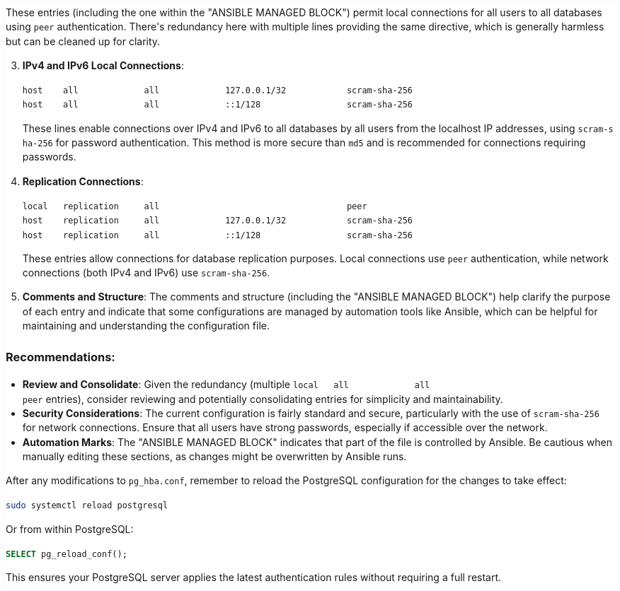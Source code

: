    These entries (including the one within the "ANSIBLE MANAGED BLOCK") permit local connections for all users to all databases using `peer` authentication. There's redundancy here with multiple lines providing the same directive, which is generally harmless but can be cleaned up for clarity.

3. **IPv4 and IPv6 Local Connections**:

   ```plaintext
   host    all             all             127.0.0.1/32            scram-sha-256
   host    all             all             ::1/128                 scram-sha-256
   ```

   These lines enable connections over IPv4 and IPv6 to all databases by all users from the localhost IP addresses, using `scram-sha-256` for password authentication. This method is more secure than `md5` and is recommended for connections requiring passwords.

4. **Replication Connections**:

   ```plaintext
   local   replication     all                                     peer
   host    replication     all             127.0.0.1/32            scram-sha-256
   host    replication     all             ::1/128                 scram-sha-256
   ```

   These entries allow connections for database replication purposes. Local connections use `peer` authentication, while network connections (both IPv4 and IPv6) use `scram-sha-256`.

5. **Comments and Structure**:
   The comments and structure (including the "ANSIBLE MANAGED BLOCK") help clarify the purpose of each entry and indicate that some configurations are managed by automation tools like Ansible, which can be helpful for maintaining and understanding the configuration file.

### Recommendations:

- **Review and Consolidate**: Given the redundancy (multiple `local   all             all                                     peer` entries), consider reviewing and potentially consolidating entries for simplicity and maintainability.
- **Security Considerations**: The current configuration is fairly standard and secure, particularly with the use of `scram-sha-256` for network connections. Ensure that all users have strong passwords, especially if accessible over the network.
- **Automation Marks**: The "ANSIBLE MANAGED BLOCK" indicates that part of the file is controlled by Ansible. Be cautious when manually editing these sections, as changes might be overwritten by Ansible runs.

After any modifications to `pg_hba.conf`, remember to reload the PostgreSQL configuration for the changes to take effect:

```bash
sudo systemctl reload postgresql
```

Or from within PostgreSQL:

```sql
SELECT pg_reload_conf();
```

This ensures your PostgreSQL server applies the latest authentication rules without requiring a full restart.
